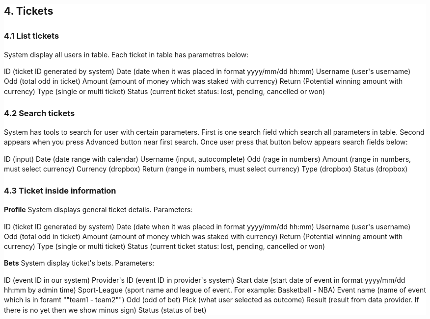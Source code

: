 ## 4. Tickets

### 4.1 List tickets

System display all users in table. Each ticket in table has parametres below:

ID (ticket ID generated by system)
Date (date when it was placed in format yyyy/mm/dd hh:mm)
Username (user's username)
Odd (total odd in ticket)
Amount (amount of money which was staked with currency)
Return (Potential winning amount with currency)
Type (single or multi ticket)
Status (current ticket status: lost, pending, cancelled or won)

### 4.2 Search tickets

System has tools to search for user with certain parameters.
First is one search field which search all parameters in table.
Second appears when you press Advanced button near first search. Once user press that button below appears search fields below:

ID (input)
Date (date range with calendar)
Username (input, autocomplete)
Odd (rage in numbers)
Amount (range in numbers, must select currency)
Currency (dropbox)
Return (range in numbers, must select currency)
Type (dropbox)
Status (dropbox)

### 4.3 Ticket inside information

**Profile**
System displays general ticket details. Parameters:

ID (ticket ID generated by system)
Date (date when it was placed in format yyyy/mm/dd hh:mm)
Username (user's username)
Odd (total odd in ticket)
Amount (amount of money which was staked with currency)
Return (Potential winning amount with currency)
Type (single or multi ticket)
Status (current ticket status: lost, pending, cancelled or won)

**Bets**
System display ticket's bets. Parameters:

ID (event ID in our system)
Provider's ID (event ID in provider's system)
Start date (start date of event in format yyyy/mm/dd hh:mm by admin time)
Sport-League (sport name and league of event. For example: Basketball - NBA)
Event name (name of event which is in foramt ""team1 - team2"")
Odd (odd of bet)
Pick (what user selected as outcome)
Result (result from data provider. If there is no yet then we show minus sign)
Status (status of bet)
